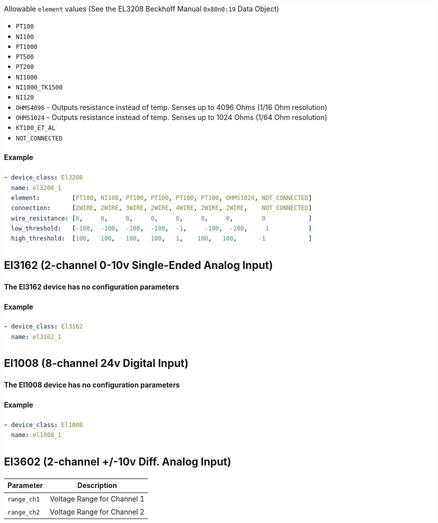 Allowable `element` values (See the EL3208 Beckhoff Manual `0x80n0:19` Data Object)

* `PT100`
* `NI100`
* `PT1000`
* `PT500`
* `PT200`
* `NI1000`
* `NI1000_TK1500`
* `NI120`
* `OHMS4096` - Outputs resistance instead of temp. Senses up to 4096 Ohms (1/16 Ohm resolution)
* `OHMS1024` - Outputs resistance instead of temp. Senses up to 1024 Ohms (1/64 Ohm resolution)
* `KT100_ET_AL`
* `NOT_CONNECTED`

#### Example

```yaml
- device_class: El3208
  name: el3208_1
  element:         [PT100, NI100, PT100, PT100, PT100, PT100, OHMS1024, NOT_CONNECTED]
  connection:      [2WIRE, 2WIRE, 3WIRE, 2WIRE, 4WIRE, 2WIRE, 2WIRE,    NOT_CONNECTED]
  wire_resistance: [0,     0,     0,     0,     0,     0,     0,        0            ]
  low_threshold:   [-100,  -100,  -100,  -100,  -1,     -100,  -100,     1           ]
  high_threshold:  [100,   100,   100,   100,   1,    100,   100,      -1            ]
```

## El3162 (2-channel 0-10v Single-Ended Analog Input)

**The El3162 device has no configuration parameters**

#### Example

``` yaml
- device_class: El3162
  name: el3162_1
```

## El1008 (8-channel 24v Digital Input)

**The El1008 device has no configuration parameters**

#### Example

``` yaml
- device_class: El1008
  name: el1008_1
```

## El3602 (2-channel +/-10v Diff. Analog Input)

| Parameter   | Description                 |
| ----------- | --------------------------- |
| `range_ch1` | Voltage Range for Channel 1 |
| `range_ch2` | Voltage Range for Channel 2 |
